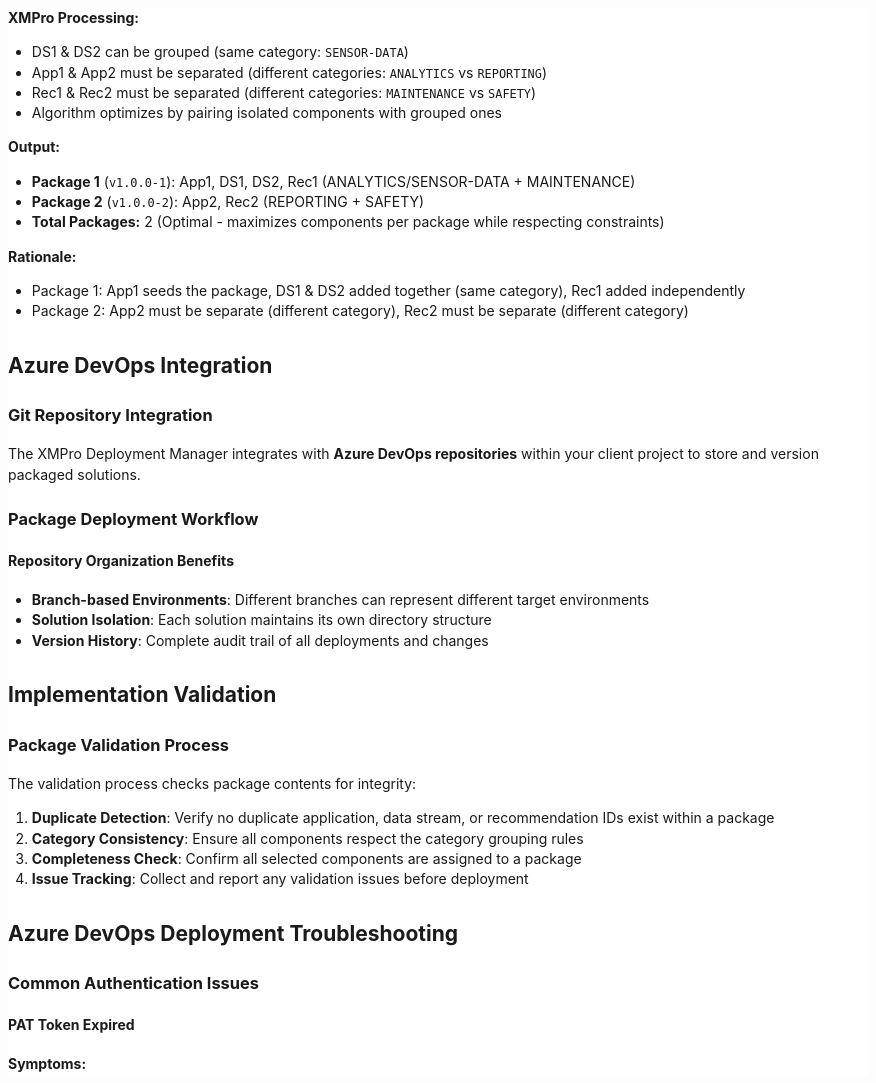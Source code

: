 **XMPro Processing:**
- DS1 & DS2 can be grouped (same category: `SENSOR-DATA`)
- App1 & App2 must be separated (different categories: `ANALYTICS` vs `REPORTING`)
- Rec1 & Rec2 must be separated (different categories: `MAINTENANCE` vs `SAFETY`)
- Algorithm optimizes by pairing isolated components with grouped ones

**Output:**

- **Package 1** (`v1.0.0-1`): App1, DS1, DS2, Rec1 (ANALYTICS/SENSOR-DATA + MAINTENANCE)
- **Package 2** (`v1.0.0-2`): App2, Rec2 (REPORTING + SAFETY)
- **Total Packages:** 2 (Optimal - maximizes components per package while respecting constraints)

**Rationale:**

- Package 1: App1 seeds the package, DS1 & DS2 added together (same category), Rec1 added independently
- Package 2: App2 must be separate (different category), Rec2 must be separate (different category)

## Azure DevOps Integration

### Git Repository Integration

The XMPro Deployment Manager integrates with **Azure DevOps repositories** within your client project to store and version packaged solutions.

### Package Deployment Workflow

#### **Repository Organization Benefits**

- **Branch-based Environments**: Different branches can represent different target environments
- **Solution Isolation**: Each solution maintains its own directory structure
- **Version History**: Complete audit trail of all deployments and changes

## Implementation Validation

### Package Validation Process

The validation process checks package contents for integrity:

1. **Duplicate Detection**: Verify no duplicate application, data stream, or recommendation IDs exist within a package
2. **Category Consistency**: Ensure all components respect the category grouping rules
3. **Completeness Check**: Confirm all selected components are assigned to a package
4. **Issue Tracking**: Collect and report any validation issues before deployment

## Azure DevOps Deployment Troubleshooting

### Common Authentication Issues

#### **PAT Token Expired**

**Symptoms:**
